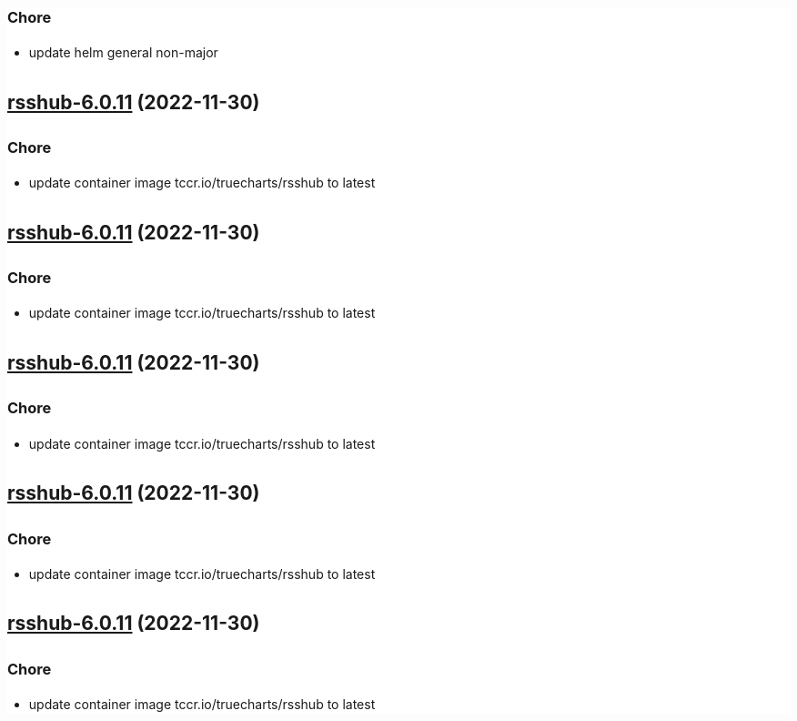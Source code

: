 ### Chore

- update helm general non-major
  
  


## [rsshub-6.0.11](https://github.com/truecharts/charts/compare/rsshub-6.0.7...rsshub-6.0.11) (2022-11-30)

### Chore

- update container image tccr.io/truecharts/rsshub to latest
  
  


## [rsshub-6.0.11](https://github.com/truecharts/charts/compare/rsshub-6.0.7...rsshub-6.0.11) (2022-11-30)

### Chore

- update container image tccr.io/truecharts/rsshub to latest
  
  


## [rsshub-6.0.11](https://github.com/truecharts/charts/compare/rsshub-6.0.7...rsshub-6.0.11) (2022-11-30)

### Chore

- update container image tccr.io/truecharts/rsshub to latest
  
  


## [rsshub-6.0.11](https://github.com/truecharts/charts/compare/rsshub-6.0.7...rsshub-6.0.11) (2022-11-30)

### Chore

- update container image tccr.io/truecharts/rsshub to latest
  
  


## [rsshub-6.0.11](https://github.com/truecharts/charts/compare/rsshub-6.0.7...rsshub-6.0.11) (2022-11-30)

### Chore

- update container image tccr.io/truecharts/rsshub to latest
  
  

